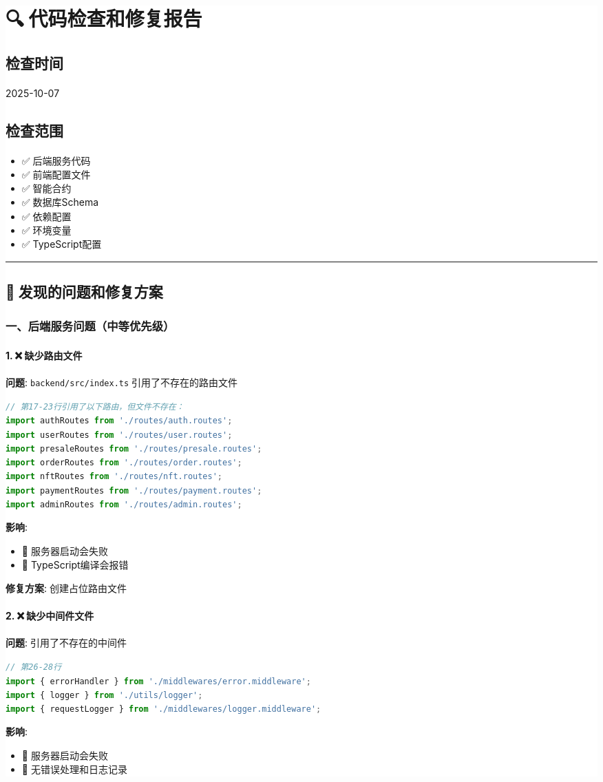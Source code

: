 # 🔍 代码检查和修复报告

## 检查时间
2025-10-07

## 检查范围
- ✅ 后端服务代码
- ✅ 前端配置文件
- ✅ 智能合约
- ✅ 数据库Schema
- ✅ 依赖配置
- ✅ 环境变量
- ✅ TypeScript配置

---

## 🚨 发现的问题和修复方案

### 一、后端服务问题（中等优先级）

#### 1. ❌ 缺少路由文件
**问题**: `backend/src/index.ts` 引用了不存在的路由文件

```typescript
// 第17-23行引用了以下路由，但文件不存在：
import authRoutes from './routes/auth.routes';
import userRoutes from './routes/user.routes';
import presaleRoutes from './routes/presale.routes';
import orderRoutes from './routes/order.routes';
import nftRoutes from './routes/nft.routes';
import paymentRoutes from './routes/payment.routes';
import adminRoutes from './routes/admin.routes';
```

**影响**: 
- 🔴 服务器启动会失败
- 🔴 TypeScript编译会报错

**修复方案**: 创建占位路由文件

#### 2. ❌ 缺少中间件文件
**问题**: 引用了不存在的中间件

```typescript
// 第26-28行
import { errorHandler } from './middlewares/error.middleware';
import { logger } from './utils/logger';
import { requestLogger } from './middlewares/logger.middleware';
```

**影响**: 
- 🔴 服务器启动会失败
- 🔴 无错误处理和日志记录
